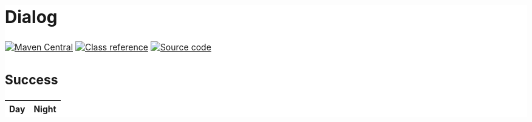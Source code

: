 # Dialog

[![Maven Central](https://img.shields.io/maven-central/v/net.skyscanner.backpack/backpack-compose)](https://search.maven.org/artifact/net.skyscanner.backpack/backpack-compose)
[![Class reference](https://img.shields.io/badge/Class%20reference-Android-blue)](https://backpack.github.io/android/backpack-compose/net.skyscanner.backpack.compose.dialog)
[![Source code](https://img.shields.io/badge/Source%20code-GitHub-lightgrey)](https://github.com/backpack/android/tree/main/backpack-compose/src/main/kotlin/net/skyscanner/backpack/compose/dialog)

## Success

| Day | Night |
| --- | --- |